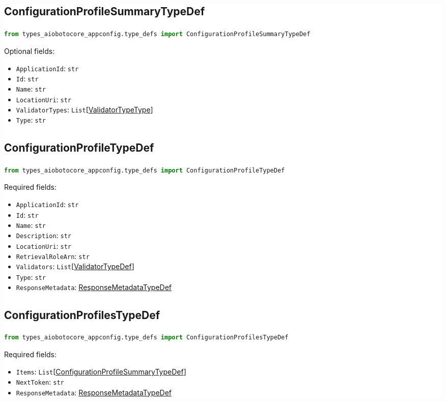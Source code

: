 <a id="configurationprofilesummarytypedef"></a>

## ConfigurationProfileSummaryTypeDef

```python
from types_aiobotocore_appconfig.type_defs import ConfigurationProfileSummaryTypeDef
```

Optional fields:

- `ApplicationId`: `str`
- `Id`: `str`
- `Name`: `str`
- `LocationUri`: `str`
- `ValidatorTypes`:
  `List`\[[ValidatorTypeType](./literals.md#validatortypetype)\]
- `Type`: `str`

<a id="configurationprofiletypedef"></a>

## ConfigurationProfileTypeDef

```python
from types_aiobotocore_appconfig.type_defs import ConfigurationProfileTypeDef
```

Required fields:

- `ApplicationId`: `str`
- `Id`: `str`
- `Name`: `str`
- `Description`: `str`
- `LocationUri`: `str`
- `RetrievalRoleArn`: `str`
- `Validators`: `List`\[[ValidatorTypeDef](./type_defs.md#validatortypedef)\]
- `Type`: `str`
- `ResponseMetadata`:
  [ResponseMetadataTypeDef](./type_defs.md#responsemetadatatypedef)

<a id="configurationprofilestypedef"></a>

## ConfigurationProfilesTypeDef

```python
from types_aiobotocore_appconfig.type_defs import ConfigurationProfilesTypeDef
```

Required fields:

- `Items`:
  `List`\[[ConfigurationProfileSummaryTypeDef](./type_defs.md#configurationprofilesummarytypedef)\]
- `NextToken`: `str`
- `ResponseMetadata`:
  [ResponseMetadataTypeDef](./type_defs.md#responsemetadatatypedef)

<a id="configurationtypedef"></a>
